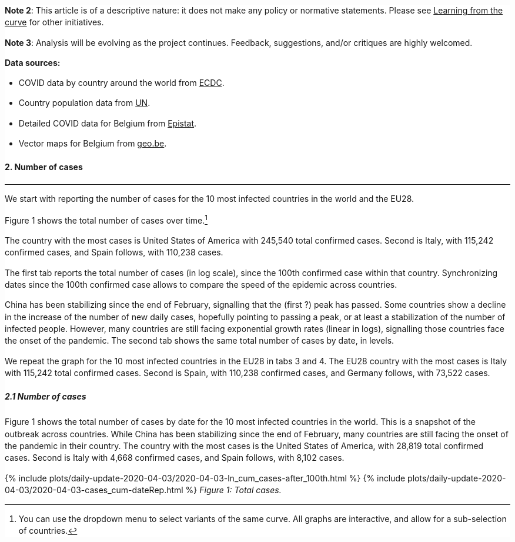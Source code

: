 **Note 2**: This article is of a  descriptive nature: it does not make any policy or normative statements. Please see [Learning from the curve](https://github.com/Learning-from-the-curve) for other initiatives.

**Note 3**: Analysis will be evolving as the project continues. Feedback, suggestions, and/or critiques are highly welcomed.

**Data sources:** 

- COVID data by country around the world from [ECDC](https://www.ecdc.europa.eu/en/publications-data/download-todays-data-geographic-distribution-covid-19-cases-worldwide).

- Country population data from [UN](https://population.un.org/wpp/Download/Standard/CSV). 

- Detailed COVID data for Belgium from [Epistat](https://epistat.wiv-isp.be/covid/). 

- Vector maps for Belgium from [geo.be](geo.be).

#### 2. Number of cases

-------------------------------------

We start with reporting the number of cases for the 10 most infected countries in the world and the EU28.

Figure 1 shows the total number of cases over time.[^1] 
[^1]:You can use the dropdown menu to select variants of the same curve. All graphs are interactive, and allow for a sub-selection of countries.

The country with the most cases is United States of America with 245,540 total confirmed cases. Second is Italy, with 115,242 confirmed cases, and Spain follows, with 110,238 cases.

The first tab reports the total number of cases (in log scale), since the 100th confirmed case within that country. Synchronizing dates since the 100th confirmed case allows to compare the speed of the epidemic across countries.

China has been stabilizing since the end of February, signalling that the (first ?) peak has passed. Some countries show a decline in the increase of the number of new daily cases, hopefully pointing to passing a peak, or at least a stabilization of the number of infected people.
However, many countries are still facing exponential growth rates (linear in logs), signalling those countries face the onset of the pandemic. The second tab shows the same total number of cases by date, in levels.

We repeat the graph for the 10 most infected countries in the EU28 in tabs 3 and 4. 
The EU28 country with the most cases is Italy with 115,242 total confirmed cases. Second is Spain, with 110,238 confirmed cases, and Germany follows, with 73,522 cases.

##### 2.1 Number of cases

Figure 1 shows the total number of cases by date for the 10 most infected countries in the world. This is a snapshot of the outbreak across countries. While China has been stabilizing since the end of February, many countries are still facing the onset of the pandemic in their country. The country with the most cases is the United States of America, with 28,819 total confirmed cases. Second is Italy with 4,668 confirmed cases, and Spain follows, with 8,102 cases.

{% include plots/daily-update-2020-04-03/2020-04-03-ln_cum_cases-after_100th.html %}
{% include plots/daily-update-2020-04-03/2020-04-03-cases_cum-dateRep.html %}
*Figure 1: Total cases.*


[^2]: E.g. Belgium can never reach the same theoretical maximum number of infected people as the USA. Additionally, there will be within-country regional differences that affect both absolute and relative numbers (e.g. China is not affected homogeneously in all provinces). 
[^3]: The growth rate on absolute numbers is identical to one calculated as cases per million inhabitants.